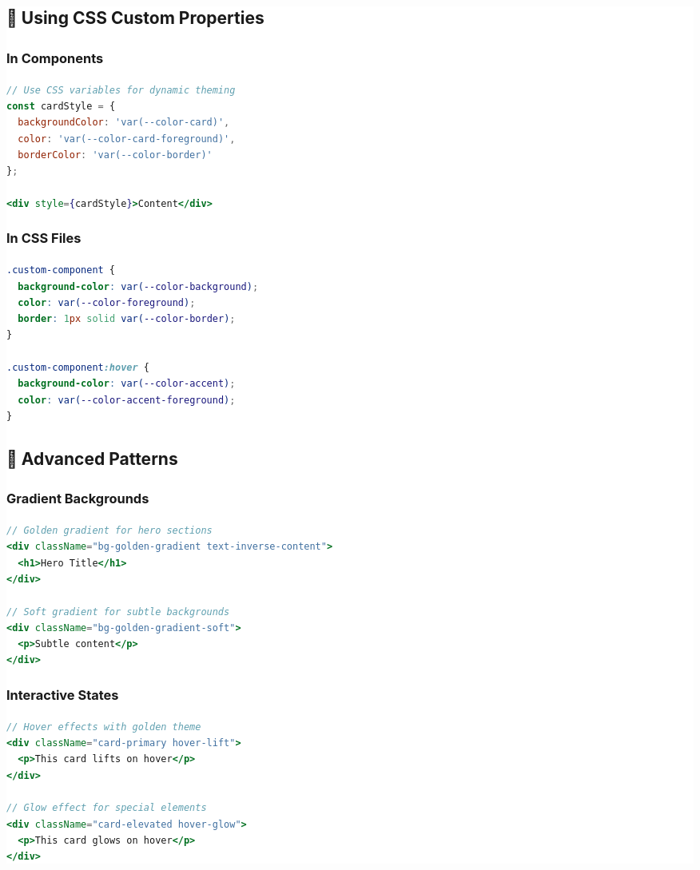 ## 🎨 Using CSS Custom Properties

### In Components
```jsx
// Use CSS variables for dynamic theming
const cardStyle = {
  backgroundColor: 'var(--color-card)',
  color: 'var(--color-card-foreground)',
  borderColor: 'var(--color-border)'
};

<div style={cardStyle}>Content</div>
```

### In CSS Files
```css
.custom-component {
  background-color: var(--color-background);
  color: var(--color-foreground);
  border: 1px solid var(--color-border);
}

.custom-component:hover {
  background-color: var(--color-accent);
  color: var(--color-accent-foreground);
}
```

## 🚀 Advanced Patterns

### Gradient Backgrounds
```jsx
// Golden gradient for hero sections
<div className="bg-golden-gradient text-inverse-content">
  <h1>Hero Title</h1>
</div>

// Soft gradient for subtle backgrounds
<div className="bg-golden-gradient-soft">
  <p>Subtle content</p>
</div>
```

### Interactive States
```jsx
// Hover effects with golden theme
<div className="card-primary hover-lift">
  <p>This card lifts on hover</p>
</div>

// Glow effect for special elements
<div className="card-elevated hover-glow">
  <p>This card glows on hover</p>
</div>
```
